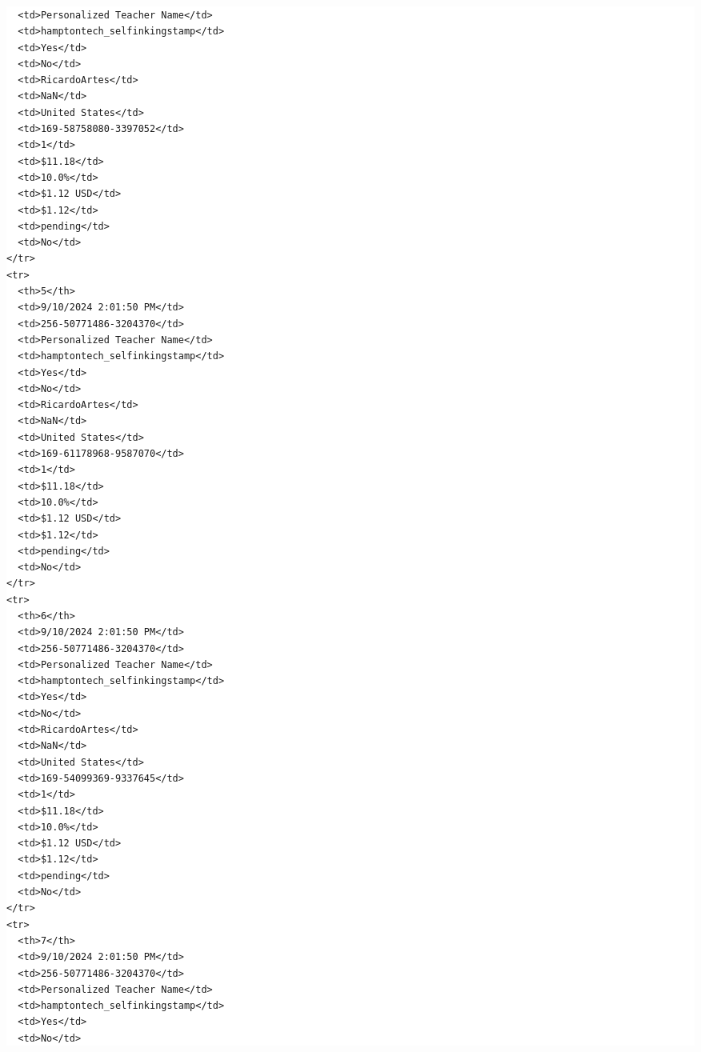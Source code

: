       <td>Personalized Teacher Name</td>
      <td>hamptontech_selfinkingstamp</td>
      <td>Yes</td>
      <td>No</td>
      <td>RicardoArtes</td>
      <td>NaN</td>
      <td>United States</td>
      <td>169-58758080-3397052</td>
      <td>1</td>
      <td>$11.18</td>
      <td>10.0%</td>
      <td>$1.12 USD</td>
      <td>$1.12</td>
      <td>pending</td>
      <td>No</td>
    </tr>
    <tr>
      <th>5</th>
      <td>9/10/2024 2:01:50 PM</td>
      <td>256-50771486-3204370</td>
      <td>Personalized Teacher Name</td>
      <td>hamptontech_selfinkingstamp</td>
      <td>Yes</td>
      <td>No</td>
      <td>RicardoArtes</td>
      <td>NaN</td>
      <td>United States</td>
      <td>169-61178968-9587070</td>
      <td>1</td>
      <td>$11.18</td>
      <td>10.0%</td>
      <td>$1.12 USD</td>
      <td>$1.12</td>
      <td>pending</td>
      <td>No</td>
    </tr>
    <tr>
      <th>6</th>
      <td>9/10/2024 2:01:50 PM</td>
      <td>256-50771486-3204370</td>
      <td>Personalized Teacher Name</td>
      <td>hamptontech_selfinkingstamp</td>
      <td>Yes</td>
      <td>No</td>
      <td>RicardoArtes</td>
      <td>NaN</td>
      <td>United States</td>
      <td>169-54099369-9337645</td>
      <td>1</td>
      <td>$11.18</td>
      <td>10.0%</td>
      <td>$1.12 USD</td>
      <td>$1.12</td>
      <td>pending</td>
      <td>No</td>
    </tr>
    <tr>
      <th>7</th>
      <td>9/10/2024 2:01:50 PM</td>
      <td>256-50771486-3204370</td>
      <td>Personalized Teacher Name</td>
      <td>hamptontech_selfinkingstamp</td>
      <td>Yes</td>
      <td>No</td>